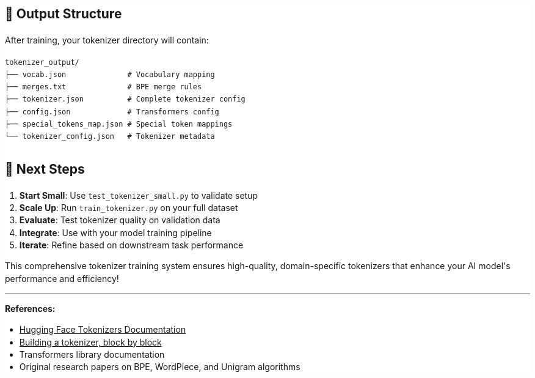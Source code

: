 ## 📁 Output Structure

After training, your tokenizer directory will contain:

```
tokenizer_output/
├── vocab.json              # Vocabulary mapping
├── merges.txt              # BPE merge rules  
├── tokenizer.json          # Complete tokenizer config
├── config.json             # Transformers config
├── special_tokens_map.json # Special token mappings
└── tokenizer_config.json   # Tokenizer metadata
```

## 🎯 Next Steps

1. **Start Small**: Use `test_tokenizer_small.py` to validate setup
2. **Scale Up**: Run `train_tokenizer.py` on your full dataset
3. **Evaluate**: Test tokenizer quality on validation data
4. **Integrate**: Use with your model training pipeline
5. **Iterate**: Refine based on downstream task performance

This comprehensive tokenizer training system ensures high-quality, domain-specific tokenizers that enhance your AI model's performance and efficiency!

---

**References:**
- [Hugging Face Tokenizers Documentation](https://huggingface.co/learn/llm-course/en/chapter6/8)
- [Building a tokenizer, block by block](https://huggingface.co/learn/llm-course/en/chapter6/8)
- Transformers library documentation
- Original research papers on BPE, WordPiece, and Unigram algorithms 